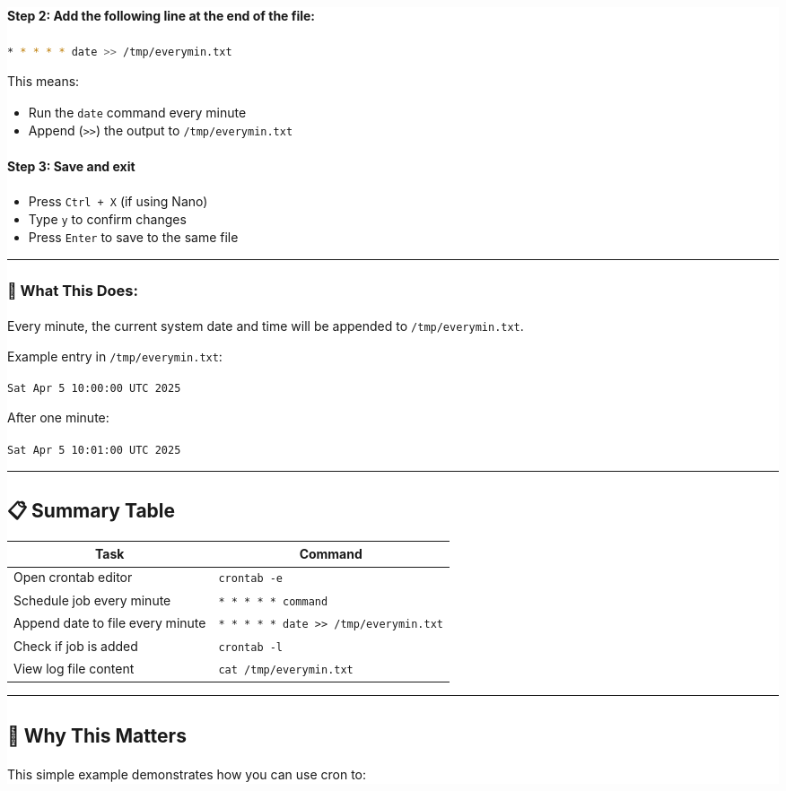 #### Step 2: Add the following line at the end of the file:

```bash
* * * * * date >> /tmp/everymin.txt
```

This means:

- Run the `date` command every minute
- Append (`>>`) the output to `/tmp/everymin.txt`

#### Step 3: Save and exit

- Press `Ctrl + X` (if using Nano)
- Type `y` to confirm changes
- Press `Enter` to save to the same file

---

### 🧪 What This Does:

Every minute, the current system date and time will be appended to `/tmp/everymin.txt`.

Example entry in `/tmp/everymin.txt`:

```
Sat Apr 5 10:00:00 UTC 2025
```

After one minute:

```
Sat Apr 5 10:01:00 UTC 2025
```

---

## 📋 Summary Table

| Task                             | Command                               |
| -------------------------------- | ------------------------------------- |
| Open crontab editor              | `crontab -e`                          |
| Schedule job every minute        | `* * * * * command`                   |
| Append date to file every minute | `* * * * * date >> /tmp/everymin.txt` |
| Check if job is added            | `crontab -l`                          |
| View log file content            | `cat /tmp/everymin.txt`               |

---

## 🧠 Why This Matters

This simple example demonstrates how you can use cron to:
